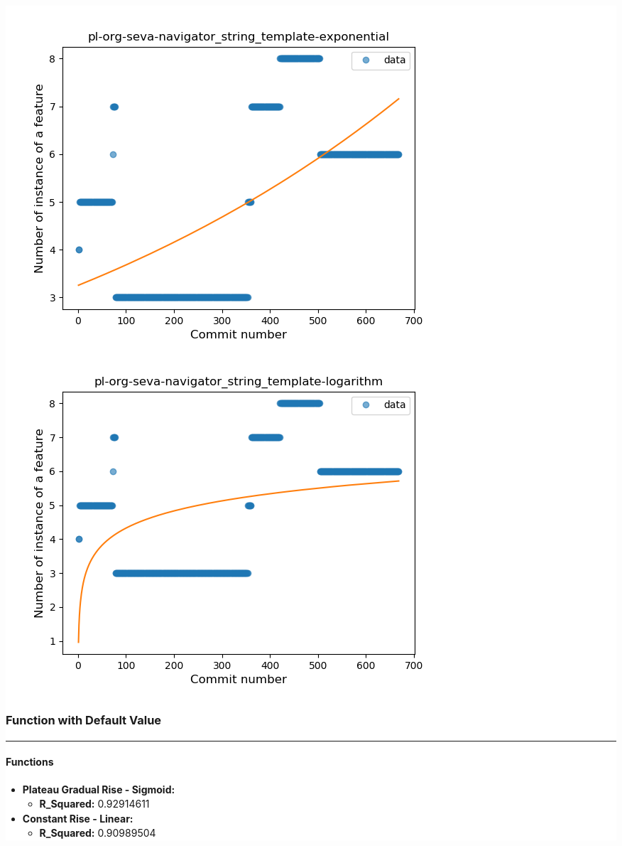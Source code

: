 ![pl-org-seva-navigator T4](../plots/pl-org-seva-navigator_string_template_T4.png)
![pl-org-seva-navigator T6](../plots/pl-org-seva-navigator_string_template_T6.png)
### <a name="func_with_default_value">Function with Default Value</a>
----
#### Functions
* **Plateau Gradual Rise - Sigmoid:** ![equation](http://latex.codecogs.com/svg.latex?%5Cfrac%7B-6.997809%7D%7B1%20&plus;%20%5Cepsilon%5E%28--0.005795%28x%20-294.360884%29%29%7D%20&plus;%207.669031)
    * **R_Squared:** 0.92914611
* **Constant Rise - Linear:** ![equation](http://latex.codecogs.com/svg.latex?0.007721x%20&plus;%201.827635)
    * **R_Squared:** 0.90989504